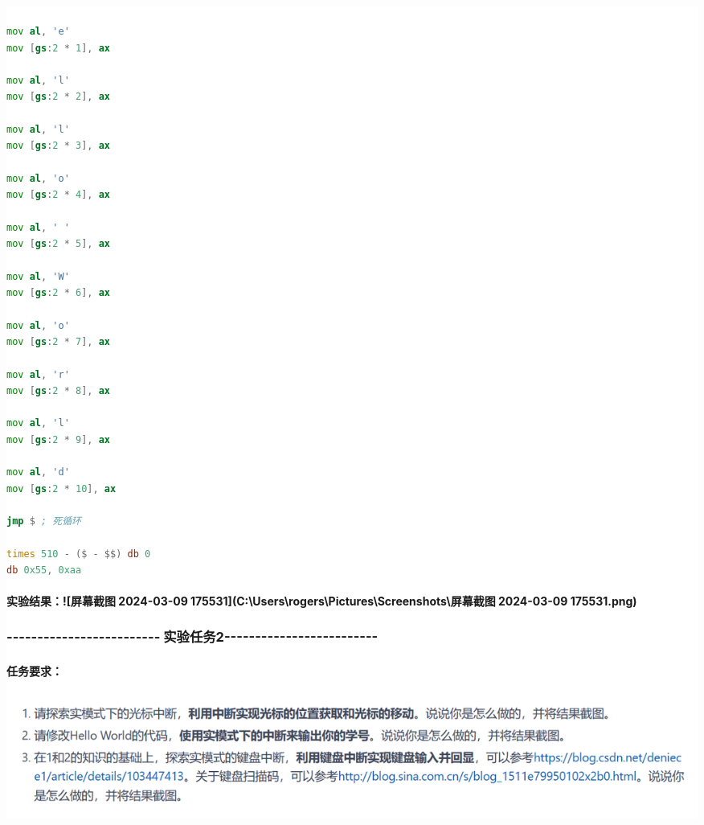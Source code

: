```asm

mov al, 'e'
mov [gs:2 * 1], ax

mov al, 'l'
mov [gs:2 * 2], ax

mov al, 'l'
mov [gs:2 * 3], ax

mov al, 'o'
mov [gs:2 * 4], ax

mov al, ' '
mov [gs:2 * 5], ax

mov al, 'W'
mov [gs:2 * 6], ax

mov al, 'o'
mov [gs:2 * 7], ax

mov al, 'r'
mov [gs:2 * 8], ax

mov al, 'l'
mov [gs:2 * 9], ax

mov al, 'd'
mov [gs:2 * 10], ax

jmp $ ; 死循环

times 510 - ($ - $$) db 0
db 0x55, 0xaa
```

#### 实验结果：![屏幕截图 2024-03-09 175531](C:\Users\rogers\Pictures\Screenshots\屏幕截图 2024-03-09 175531.png)



###                  ------------------------- **实验任务2**-------------------------

#### 任务要求：

![image-20240315233114872](..\img\in-post\image-20240315233114872.png)
